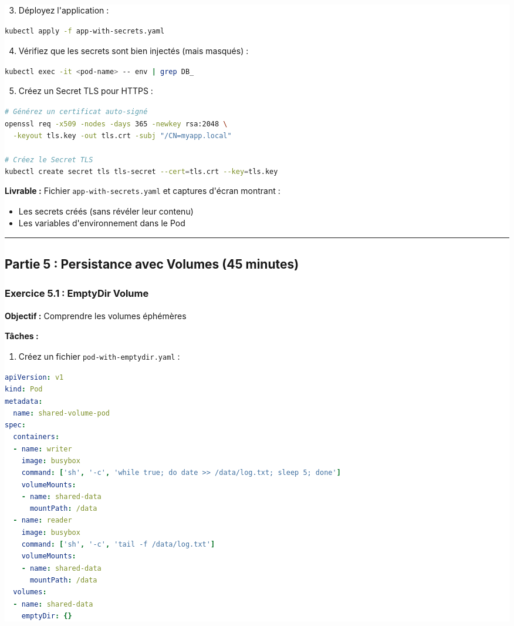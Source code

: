 3. Déployez l'application :

```bash
kubectl apply -f app-with-secrets.yaml
```

4. Vérifiez que les secrets sont bien injectés (mais masqués) :

```bash
kubectl exec -it <pod-name> -- env | grep DB_
```

5. Créez un Secret TLS pour HTTPS :

```bash
# Générez un certificat auto-signé
openssl req -x509 -nodes -days 365 -newkey rsa:2048 \
  -keyout tls.key -out tls.crt -subj "/CN=myapp.local"

# Créez le Secret TLS
kubectl create secret tls tls-secret --cert=tls.crt --key=tls.key
```

**Livrable :** Fichier `app-with-secrets.yaml` et captures d'écran montrant :
- Les secrets créés (sans révéler leur contenu)
- Les variables d'environnement dans le Pod

---

## Partie 5 : Persistance avec Volumes (45 minutes)

### Exercice 5.1 : EmptyDir Volume

**Objectif :** Comprendre les volumes éphémères

**Tâches :**

1. Créez un fichier `pod-with-emptydir.yaml` :

```yaml
apiVersion: v1
kind: Pod
metadata:
  name: shared-volume-pod
spec:
  containers:
  - name: writer
    image: busybox
    command: ['sh', '-c', 'while true; do date >> /data/log.txt; sleep 5; done']
    volumeMounts:
    - name: shared-data
      mountPath: /data
  - name: reader
    image: busybox
    command: ['sh', '-c', 'tail -f /data/log.txt']
    volumeMounts:
    - name: shared-data
      mountPath: /data
  volumes:
  - name: shared-data
    emptyDir: {}
```
